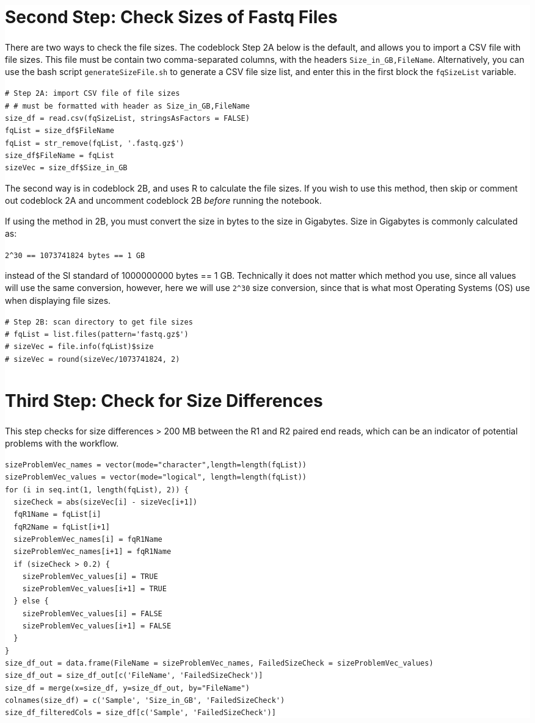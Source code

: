 # Second Step: Check Sizes of Fastq Files

There are two ways to check the file sizes. The codeblock Step 2A below is the default, and allows you to import a CSV file with file sizes. This file must be contain two comma-separated columns, with the headers `Size_in_GB,FileName`. Alternatively, you can use the bash script `generateSizeFile.sh` to generate a CSV file size list, and enter this in the first block the `fqSizeList` variable. 

```{r}
# Step 2A: import CSV file of file sizes
# # must be formatted with header as Size_in_GB,FileName
size_df = read.csv(fqSizeList, stringsAsFactors = FALSE)
fqList = size_df$FileName
fqList = str_remove(fqList, '.fastq.gz$')
size_df$FileName = fqList
sizeVec = size_df$Size_in_GB
```
The second way is in codeblock 2B, and uses R to calculate the file sizes. If you wish to use this method, then skip or comment out codeblock 2A and uncomment codeblock 2B *before* running the notebook.

If using the method in 2B, you must convert the size in bytes to the size in Gigabytes. Size in Gigabytes is commonly calculated as:

`2^30 == 1073741824 bytes == 1 GB`

instead of the SI standard of 1000000000 bytes == 1 GB. Technically it does not matter which method you use, since all values will use the same conversion, however, here we will use `2^30` size conversion, since that is what most Operating Systems (OS) use when displaying file sizes.

```{r}
# Step 2B: scan directory to get file sizes
# fqList = list.files(pattern='fastq.gz$')
# sizeVec = file.info(fqList)$size
# sizeVec = round(sizeVec/1073741824, 2)
```

# Third Step: Check for Size Differences
This step checks for size differences > 200 MB between the R1 and R2 paired end reads, which can be an indicator of potential problems with the workflow.

```{r}
sizeProblemVec_names = vector(mode="character",length=length(fqList)) 
sizeProblemVec_values = vector(mode="logical", length=length(fqList))
for (i in seq.int(1, length(fqList), 2)) {
  sizeCheck = abs(sizeVec[i] - sizeVec[i+1])
  fqR1Name = fqList[i]
  fqR2Name = fqList[i+1]
  sizeProblemVec_names[i] = fqR1Name
  sizeProblemVec_names[i+1] = fqR1Name
  if (sizeCheck > 0.2) {
    sizeProblemVec_values[i] = TRUE
    sizeProblemVec_values[i+1] = TRUE
  } else {
    sizeProblemVec_values[i] = FALSE
    sizeProblemVec_values[i+1] = FALSE
  }
}
size_df_out = data.frame(FileName = sizeProblemVec_names, FailedSizeCheck = sizeProblemVec_values)
size_df_out = size_df_out[c('FileName', 'FailedSizeCheck')]
size_df = merge(x=size_df, y=size_df_out, by="FileName")
colnames(size_df) = c('Sample', 'Size_in_GB', 'FailedSizeCheck')
size_df_filteredCols = size_df[c('Sample', 'FailedSizeCheck')]
```

